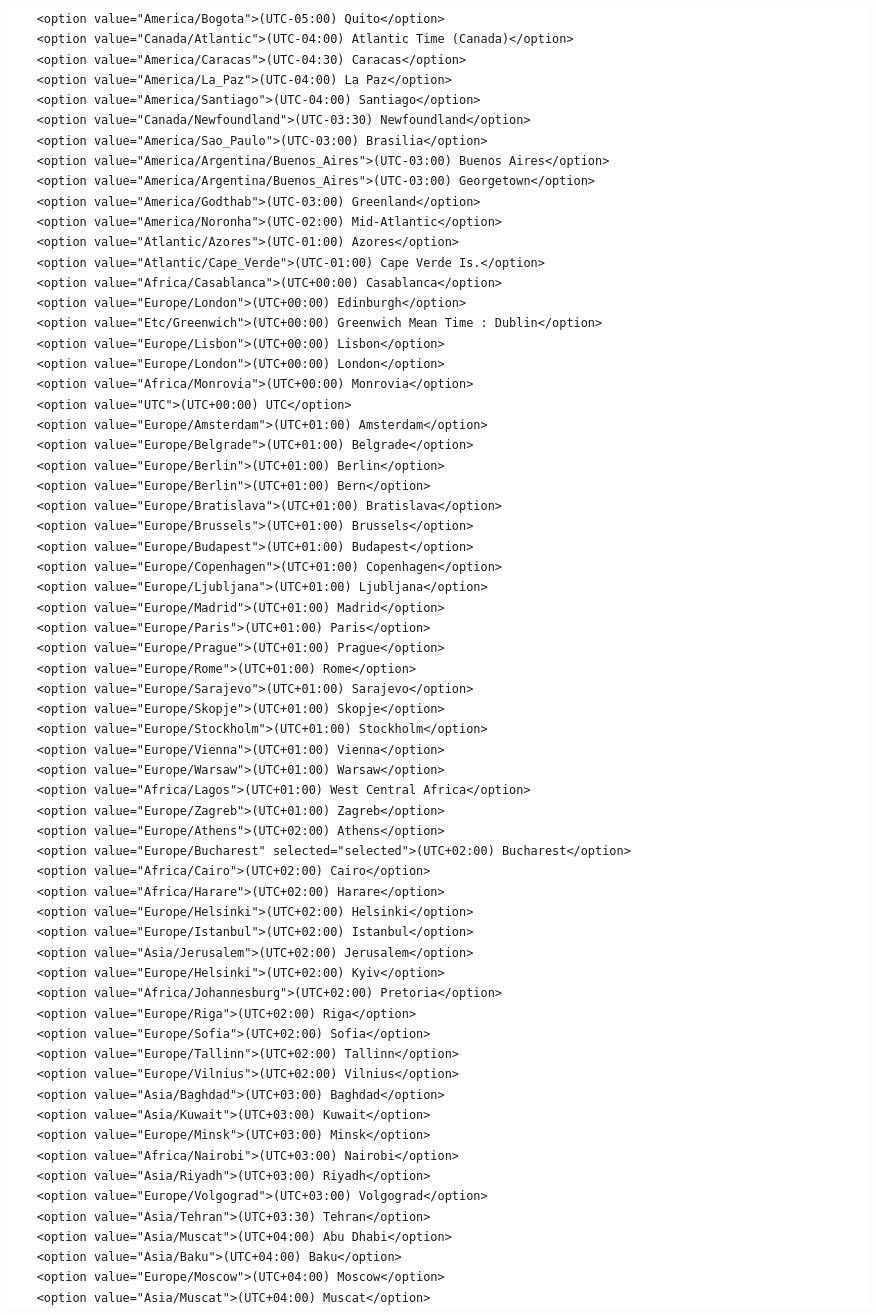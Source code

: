         <option value="America/Bogota">(UTC-05:00) Quito</option>
        <option value="Canada/Atlantic">(UTC-04:00) Atlantic Time (Canada)</option>
        <option value="America/Caracas">(UTC-04:30) Caracas</option>
        <option value="America/La_Paz">(UTC-04:00) La Paz</option>
        <option value="America/Santiago">(UTC-04:00) Santiago</option>
        <option value="Canada/Newfoundland">(UTC-03:30) Newfoundland</option>
        <option value="America/Sao_Paulo">(UTC-03:00) Brasilia</option>
        <option value="America/Argentina/Buenos_Aires">(UTC-03:00) Buenos Aires</option>
        <option value="America/Argentina/Buenos_Aires">(UTC-03:00) Georgetown</option>
        <option value="America/Godthab">(UTC-03:00) Greenland</option>
        <option value="America/Noronha">(UTC-02:00) Mid-Atlantic</option>
        <option value="Atlantic/Azores">(UTC-01:00) Azores</option>
        <option value="Atlantic/Cape_Verde">(UTC-01:00) Cape Verde Is.</option>
        <option value="Africa/Casablanca">(UTC+00:00) Casablanca</option>
        <option value="Europe/London">(UTC+00:00) Edinburgh</option>
        <option value="Etc/Greenwich">(UTC+00:00) Greenwich Mean Time : Dublin</option>
        <option value="Europe/Lisbon">(UTC+00:00) Lisbon</option>
        <option value="Europe/London">(UTC+00:00) London</option>
        <option value="Africa/Monrovia">(UTC+00:00) Monrovia</option>
        <option value="UTC">(UTC+00:00) UTC</option>
        <option value="Europe/Amsterdam">(UTC+01:00) Amsterdam</option>
        <option value="Europe/Belgrade">(UTC+01:00) Belgrade</option>
        <option value="Europe/Berlin">(UTC+01:00) Berlin</option>
        <option value="Europe/Berlin">(UTC+01:00) Bern</option>
        <option value="Europe/Bratislava">(UTC+01:00) Bratislava</option>
        <option value="Europe/Brussels">(UTC+01:00) Brussels</option>
        <option value="Europe/Budapest">(UTC+01:00) Budapest</option>
        <option value="Europe/Copenhagen">(UTC+01:00) Copenhagen</option>
        <option value="Europe/Ljubljana">(UTC+01:00) Ljubljana</option>
        <option value="Europe/Madrid">(UTC+01:00) Madrid</option>
        <option value="Europe/Paris">(UTC+01:00) Paris</option>
        <option value="Europe/Prague">(UTC+01:00) Prague</option>
        <option value="Europe/Rome">(UTC+01:00) Rome</option>
        <option value="Europe/Sarajevo">(UTC+01:00) Sarajevo</option>
        <option value="Europe/Skopje">(UTC+01:00) Skopje</option>
        <option value="Europe/Stockholm">(UTC+01:00) Stockholm</option>
        <option value="Europe/Vienna">(UTC+01:00) Vienna</option>
        <option value="Europe/Warsaw">(UTC+01:00) Warsaw</option>
        <option value="Africa/Lagos">(UTC+01:00) West Central Africa</option>
        <option value="Europe/Zagreb">(UTC+01:00) Zagreb</option>
        <option value="Europe/Athens">(UTC+02:00) Athens</option>
        <option value="Europe/Bucharest" selected="selected">(UTC+02:00) Bucharest</option>
        <option value="Africa/Cairo">(UTC+02:00) Cairo</option>
        <option value="Africa/Harare">(UTC+02:00) Harare</option>
        <option value="Europe/Helsinki">(UTC+02:00) Helsinki</option>
        <option value="Europe/Istanbul">(UTC+02:00) Istanbul</option>
        <option value="Asia/Jerusalem">(UTC+02:00) Jerusalem</option>
        <option value="Europe/Helsinki">(UTC+02:00) Kyiv</option>
        <option value="Africa/Johannesburg">(UTC+02:00) Pretoria</option>
        <option value="Europe/Riga">(UTC+02:00) Riga</option>
        <option value="Europe/Sofia">(UTC+02:00) Sofia</option>
        <option value="Europe/Tallinn">(UTC+02:00) Tallinn</option>
        <option value="Europe/Vilnius">(UTC+02:00) Vilnius</option>
        <option value="Asia/Baghdad">(UTC+03:00) Baghdad</option>
        <option value="Asia/Kuwait">(UTC+03:00) Kuwait</option>
        <option value="Europe/Minsk">(UTC+03:00) Minsk</option>
        <option value="Africa/Nairobi">(UTC+03:00) Nairobi</option>
        <option value="Asia/Riyadh">(UTC+03:00) Riyadh</option>
        <option value="Europe/Volgograd">(UTC+03:00) Volgograd</option>
        <option value="Asia/Tehran">(UTC+03:30) Tehran</option>
        <option value="Asia/Muscat">(UTC+04:00) Abu Dhabi</option>
        <option value="Asia/Baku">(UTC+04:00) Baku</option>
        <option value="Europe/Moscow">(UTC+04:00) Moscow</option>
        <option value="Asia/Muscat">(UTC+04:00) Muscat</option>